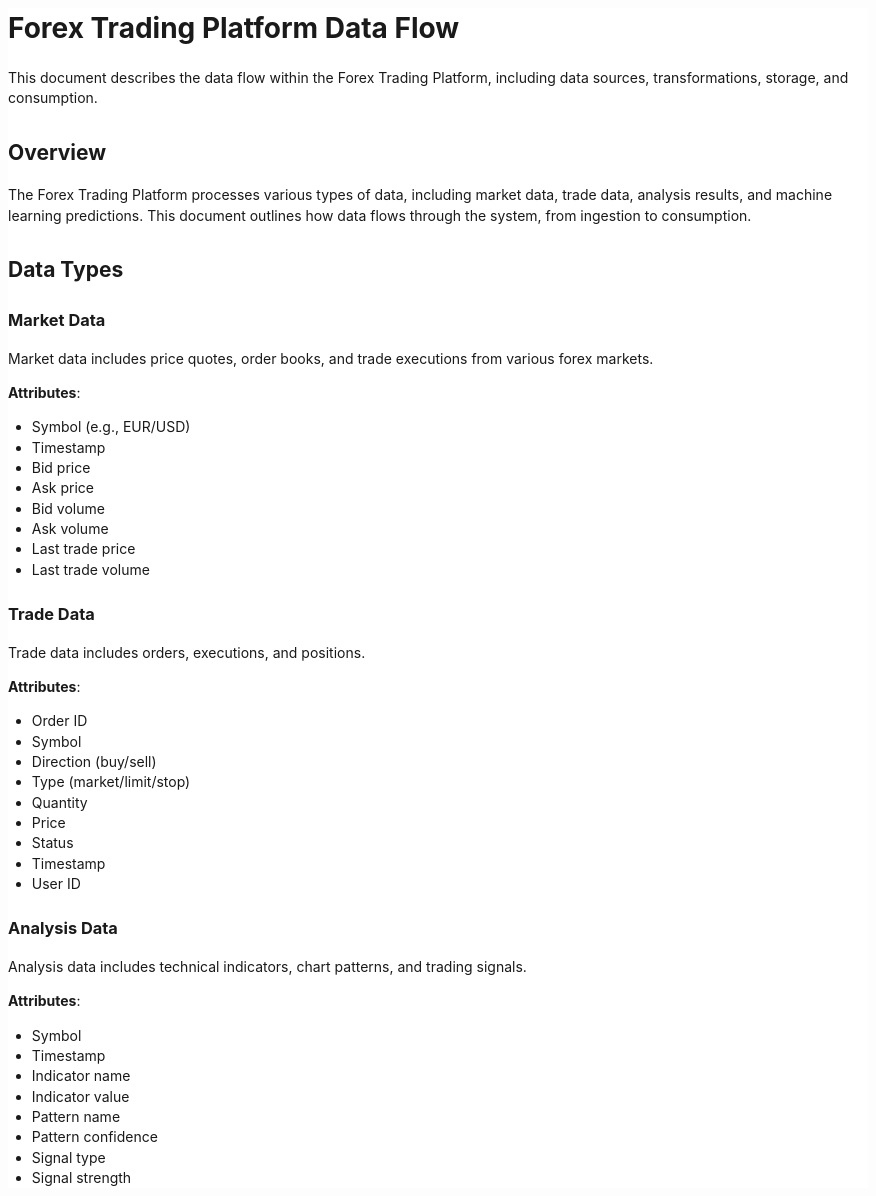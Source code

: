 # Forex Trading Platform Data Flow

This document describes the data flow within the Forex Trading Platform, including data sources, transformations, storage, and consumption.

## Overview

The Forex Trading Platform processes various types of data, including market data, trade data, analysis results, and machine learning predictions. This document outlines how data flows through the system, from ingestion to consumption.

## Data Types

### Market Data

Market data includes price quotes, order books, and trade executions from various forex markets.

**Attributes**:
- Symbol (e.g., EUR/USD)
- Timestamp
- Bid price
- Ask price
- Bid volume
- Ask volume
- Last trade price
- Last trade volume

### Trade Data

Trade data includes orders, executions, and positions.

**Attributes**:
- Order ID
- Symbol
- Direction (buy/sell)
- Type (market/limit/stop)
- Quantity
- Price
- Status
- Timestamp
- User ID

### Analysis Data

Analysis data includes technical indicators, chart patterns, and trading signals.

**Attributes**:
- Symbol
- Timestamp
- Indicator name
- Indicator value
- Pattern name
- Pattern confidence
- Signal type
- Signal strength
